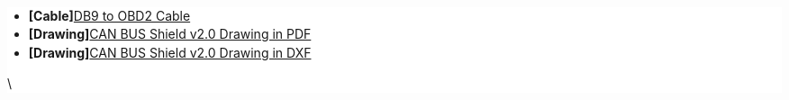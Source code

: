* **\[Cable]**[DB9 to OBD2 Cable](https://www.seeedstudio.com/DB9-to-OBD2-Cable-With-Switch-p-2872.html)
* **\[Drawing]**[CAN BUS Shield v2.0 Drawing in PDF](https://files.seeedstudio.com/wiki/CAN-BUS-Shield-V2.0/res/CAN-BUS%C2%A0SHIELD%C2%A0V2.0.pdf)
* **\[Drawing]**[CAN BUS Shield v2.0 Drawing in DXF](https://files.seeedstudio.com/wiki/CAN-BUS-Shield-V2.0/res/CAN-BUS%C2%A0SHIELD%C2%A0V2.0.dxf.zip)

\
